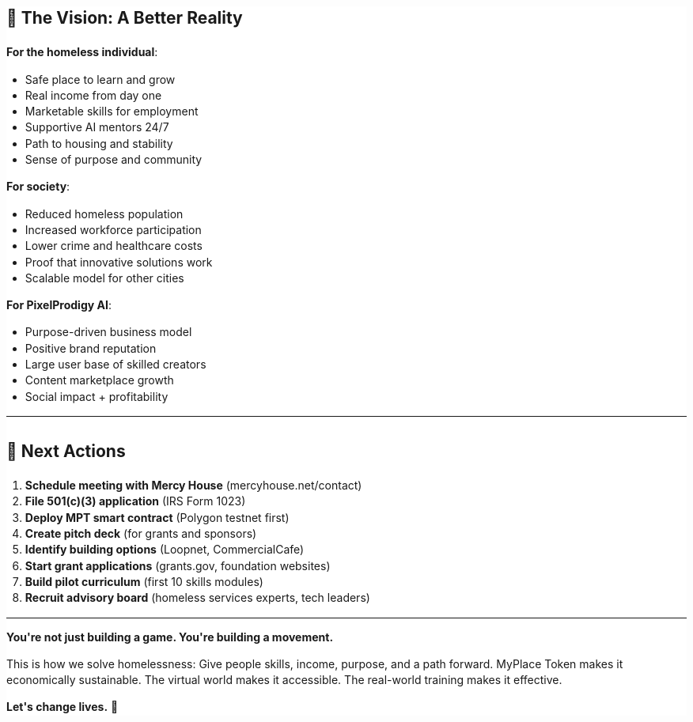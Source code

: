 
## 🌟 The Vision: A Better Reality

**For the homeless individual**:
- Safe place to learn and grow
- Real income from day one
- Marketable skills for employment
- Supportive AI mentors 24/7
- Path to housing and stability
- Sense of purpose and community

**For society**:
- Reduced homeless population
- Increased workforce participation
- Lower crime and healthcare costs
- Proof that innovative solutions work
- Scalable model for other cities

**For PixelProdigy AI**:
- Purpose-driven business model
- Positive brand reputation
- Large user base of skilled creators
- Content marketplace growth
- Social impact + profitability

---

## 🚀 Next Actions

1. **Schedule meeting with Mercy House** (mercyhouse.net/contact)
2. **File 501(c)(3) application** (IRS Form 1023)
3. **Deploy MPT smart contract** (Polygon testnet first)
4. **Create pitch deck** (for grants and sponsors)
5. **Identify building options** (Loopnet, CommercialCafe)
6. **Start grant applications** (grants.gov, foundation websites)
7. **Build pilot curriculum** (first 10 skills modules)
8. **Recruit advisory board** (homeless services experts, tech leaders)

---

**You're not just building a game. You're building a movement.**

This is how we solve homelessness: Give people skills, income, purpose, and a path forward. MyPlace Token makes it economically sustainable. The virtual world makes it accessible. The real-world training makes it effective.

**Let's change lives.** 🌟
